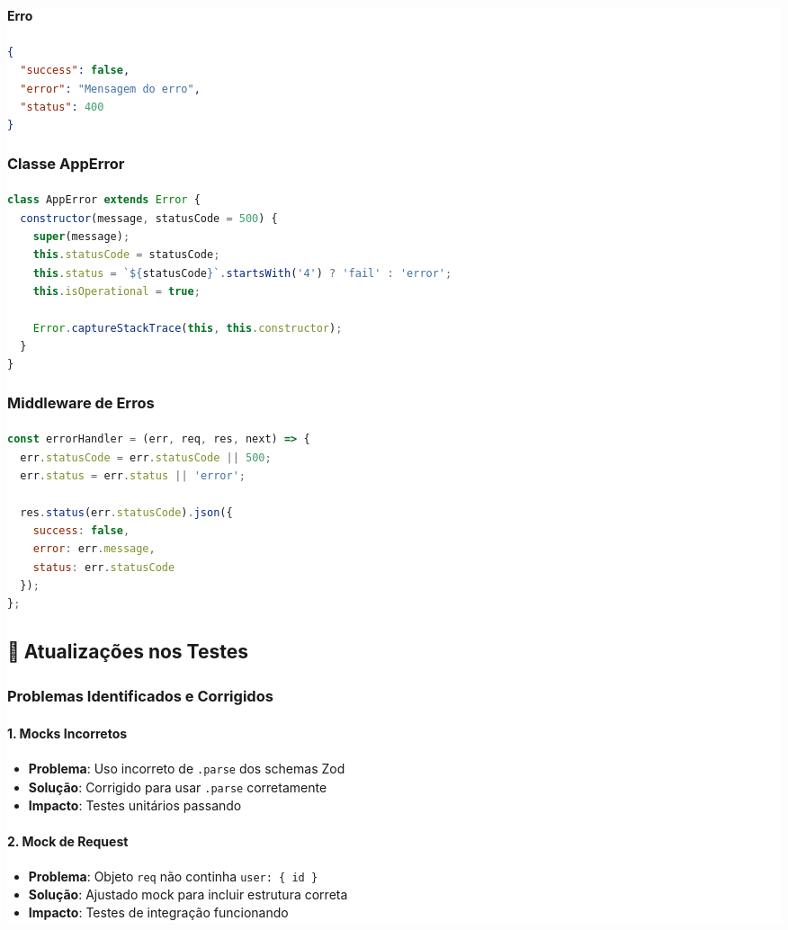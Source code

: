 #### **Erro**
```json
{
  "success": false,
  "error": "Mensagem do erro",
  "status": 400
}
```

### **Classe AppError**
```javascript
class AppError extends Error {
  constructor(message, statusCode = 500) {
    super(message);
    this.statusCode = statusCode;
    this.status = `${statusCode}`.startsWith('4') ? 'fail' : 'error';
    this.isOperational = true;

    Error.captureStackTrace(this, this.constructor);
  }
}
```

### **Middleware de Erros**
```javascript
const errorHandler = (err, req, res, next) => {
  err.statusCode = err.statusCode || 500;
  err.status = err.status || 'error';

  res.status(err.statusCode).json({
    success: false,
    error: err.message,
    status: err.statusCode
  });
};
```

## 🧪 Atualizações nos Testes

### **Problemas Identificados e Corrigidos**

#### **1. Mocks Incorretos**
- **Problema**: Uso incorreto de `.parse` dos schemas Zod
- **Solução**: Corrigido para usar `.parse` corretamente
- **Impacto**: Testes unitários passando

#### **2. Mock de Request**
- **Problema**: Objeto `req` não continha `user: { id }`
- **Solução**: Ajustado mock para incluir estrutura correta
- **Impacto**: Testes de integração funcionando
